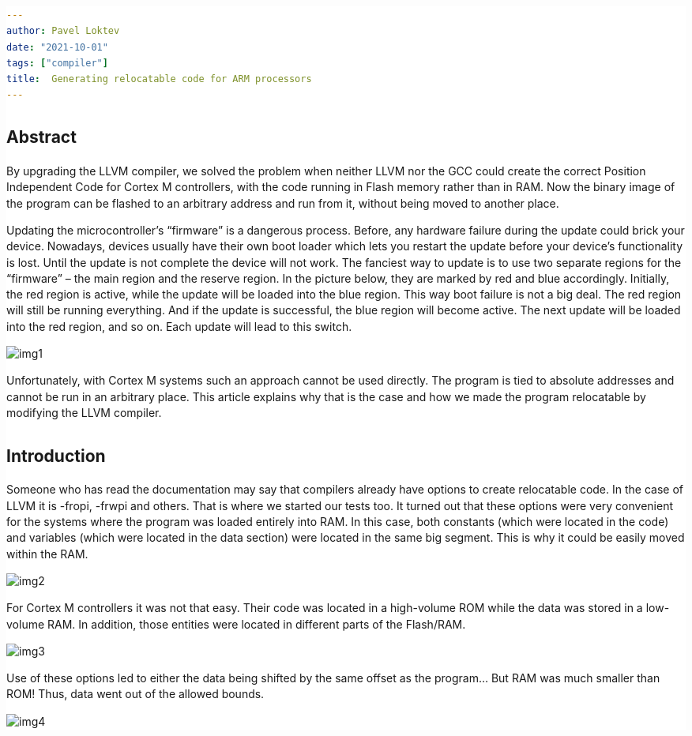 ```yaml
---
author: Pavel Loktev
date: "2021-10-01"
tags: ["compiler"]
title:  Generating relocatable code for ARM processors
---
```


## Abstract
By upgrading the LLVM compiler, we solved the problem when neither LLVM nor the GCC could create the correct Position Independent Code for Cortex M controllers, with the code running in Flash memory rather than in RAM. Now the binary image of the program can be flashed to an arbitrary address and run from it, without being moved to another place.

Updating the microcontroller’s “firmware” is a dangerous process. Before, any hardware failure during the update could brick your device. Nowadays, devices usually have their own boot loader which lets you restart the update before your device’s functionality is lost. Until the update is not complete the device will not work. The fanciest way to update is to use two separate regions for the “firmware” – the main region and the reserve region. In the picture below, they are marked by red and blue accordingly. Initially, the red region is active, while the update will be loaded into the blue region. This way boot failure is not a big deal. The red region will still be running everything. And if the update is successful, the blue region will become active. The next update will be loaded into the red region, and so on. Each update will lead to this switch.

![img1](https://habrastorage.org/webt/mg/po/wi/mgpowihvb5euptcm2vflo2nd-ua.png)

Unfortunately, with Cortex M systems such an approach cannot be used directly. The program is tied to absolute addresses and cannot be run in an arbitrary place. This article explains why that is the case and how we made the program relocatable by modifying the LLVM compiler.

## Introduction

Someone who has read the documentation may say that compilers already have options to create relocatable code. In the case of LLVM it is -fropi, -frwpi and others. That is where we started our tests too. It turned out that these options were very convenient for the systems where the program was loaded entirely into RAM. In this case, both constants (which were located in the code) and variables (which were located in the data section) were located in the same big segment. This is why it could be easily moved within the RAM.

![img2](https://habrastorage.org/webt/ll/xz/e2/llxze2mozfqk3xsf-2oaqzpvmdw.png)

For Cortex M controllers it was not that easy. Their code was located in a high-volume ROM while the data was stored in a low-volume RAM. In addition, those entities were located in different parts of the Flash/RAM.

![img3](https://habrastorage.org/webt/5j/ot/po/5jotpomsjyrkaizkxtqlvlqq96i.png)

Use of these options led to either the data being shifted by the same offset as the program… But RAM was much smaller than ROM! Thus, data went out of the allowed bounds.

![img4](https://habrastorage.org/webt/zm/bm/bu/zmbmbuj94znuhn1bbwgibvsdylk.png)
